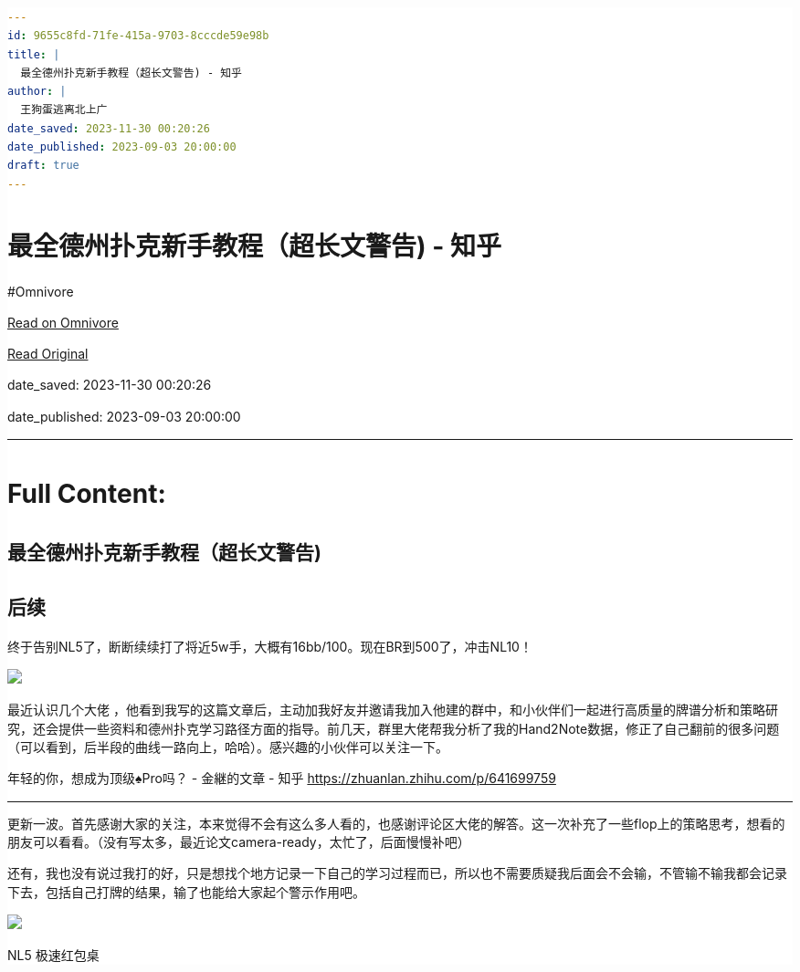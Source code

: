 ```yaml
---
id: 9655c8fd-71fe-415a-9703-8cccde59e98b
title: |
  最全德州扑克新手教程（超长文警告) - 知乎
author: |
  王狗蛋​逃离北上广
date_saved: 2023-11-30 00:20:26
date_published: 2023-09-03 20:00:00
draft: true
---
```


# 最全德州扑克新手教程（超长文警告) - 知乎
#Omnivore

[Read on Omnivore](https://omnivore.app/me/https-zhuanlan-zhihu-com-p-643216201-18c1eabbdea)

[Read Original](https://zhuanlan.zhihu.com/p/643216201)

date_saved: 2023-11-30 00:20:26

date_published: 2023-09-03 20:00:00

--- 

# Full Content: 

## 最全德州扑克新手教程（超长文警告)

## 后续

终于告别NL5了，断断续续打了将近5w手，大概有16bb/100。现在BR到500了，冲击NL10！

![](https://proxy-prod.omnivore-image-cache.app/2780x866,sKzELiiYwR3fF6ZqNiHQYNaCdqkvkiWjBHLVmrneQjQA/https://pic3.zhimg.com/v2-f2ab95997892d8d4489a960337dae852_b.jpg)

最近认识几个大佬 ，他看到我写的这篇文章后，主动加我好友并邀请我加入他建的群中，和小伙伴们一起进行高质量的牌谱分析和策略研究，还会提供一些资料和德州扑克学习路径方面的指导。前几天，群里大佬帮我分析了我的Hand2Note数据，修正了自己翻前的很多问题（可以看到，后半段的曲线一路向上，哈哈）。感兴趣的小伙伴可以关注一下。

年轻的你，想成为顶级♠️Pro吗？ - 金継的文章 - 知乎 <https://zhuanlan.zhihu.com/p/641699759>

---

更新一波。首先感谢大家的关注，本来觉得不会有这么多人看的，也感谢评论区大佬的解答。这一次补充了一些flop上的策略思考，想看的朋友可以看看。（没有写太多，最近论文camera-ready，太忙了，后面慢慢补吧）

还有，我也没有说过我打的好，只是想找个地方记录一下自己的学习过程而已，所以也不需要质疑我后面会不会输，不管输不输我都会记录下去，包括自己打牌的结果，输了也能给大家起个警示作用吧。

![](https://proxy-prod.omnivore-image-cache.app/2790x772,s996uOzyeF0yntvr997AHnwpnO9JLQOR5m-SEPcwW29M/https://pic2.zhimg.com/v2-cbc908fe5e80b67661a8cb30a44449b9_b.jpg)

NL5 极速红包桌
